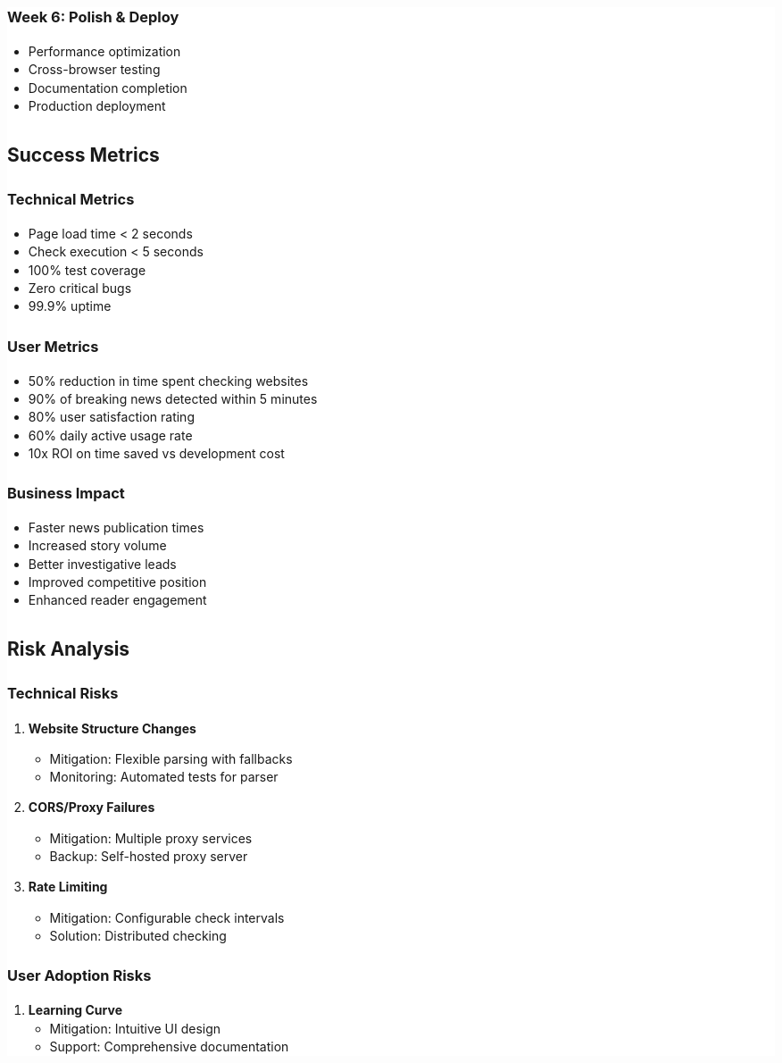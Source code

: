 ### Week 6: Polish & Deploy
- Performance optimization
- Cross-browser testing
- Documentation completion
- Production deployment

## Success Metrics

### Technical Metrics
- Page load time < 2 seconds
- Check execution < 5 seconds
- 100% test coverage
- Zero critical bugs
- 99.9% uptime

### User Metrics
- 50% reduction in time spent checking websites
- 90% of breaking news detected within 5 minutes
- 80% user satisfaction rating
- 60% daily active usage rate
- 10x ROI on time saved vs development cost

### Business Impact
- Faster news publication times
- Increased story volume
- Better investigative leads
- Improved competitive position
- Enhanced reader engagement

## Risk Analysis

### Technical Risks

1. **Website Structure Changes**
   - Mitigation: Flexible parsing with fallbacks
   - Monitoring: Automated tests for parser

2. **CORS/Proxy Failures**
   - Mitigation: Multiple proxy services
   - Backup: Self-hosted proxy server

3. **Rate Limiting**
   - Mitigation: Configurable check intervals
   - Solution: Distributed checking

### User Adoption Risks

1. **Learning Curve**
   - Mitigation: Intuitive UI design
   - Support: Comprehensive documentation
